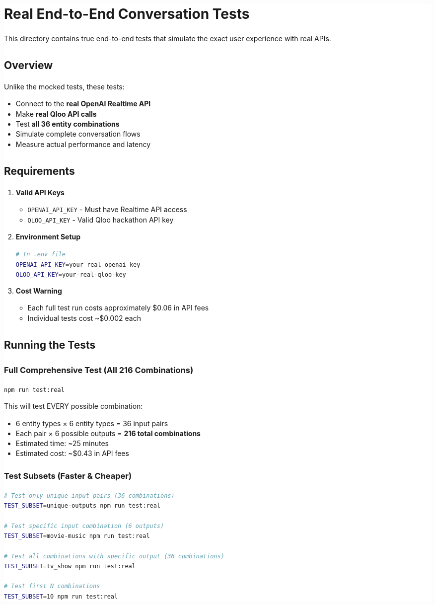 # Real End-to-End Conversation Tests

This directory contains true end-to-end tests that simulate the exact user experience with real APIs.

## Overview

Unlike the mocked tests, these tests:
- Connect to the **real OpenAI Realtime API**
- Make **real Qloo API calls**
- Test **all 36 entity combinations**
- Simulate complete conversation flows
- Measure actual performance and latency

## Requirements

1. **Valid API Keys**
   - `OPENAI_API_KEY` - Must have Realtime API access
   - `QLOO_API_KEY` - Valid Qloo hackathon API key

2. **Environment Setup**
   ```bash
   # In .env file
   OPENAI_API_KEY=your-real-openai-key
   QLOO_API_KEY=your-real-qloo-key
   ```

3. **Cost Warning**
   - Each full test run costs approximately $0.06 in API fees
   - Individual tests cost ~$0.002 each

## Running the Tests

### Full Comprehensive Test (All 216 Combinations)
```bash
npm run test:real
```

This will test EVERY possible combination:
- 6 entity types × 6 entity types = 36 input pairs
- Each pair × 6 possible outputs = **216 total combinations**
- Estimated time: ~25 minutes
- Estimated cost: ~$0.43 in API fees

### Test Subsets (Faster & Cheaper)

```bash
# Test only unique input pairs (36 combinations)
TEST_SUBSET=unique-outputs npm run test:real

# Test specific input combination (6 outputs)
TEST_SUBSET=movie-music npm run test:real

# Test all combinations with specific output (36 combinations)
TEST_SUBSET=tv_show npm run test:real

# Test first N combinations
TEST_SUBSET=10 npm run test:real
```
